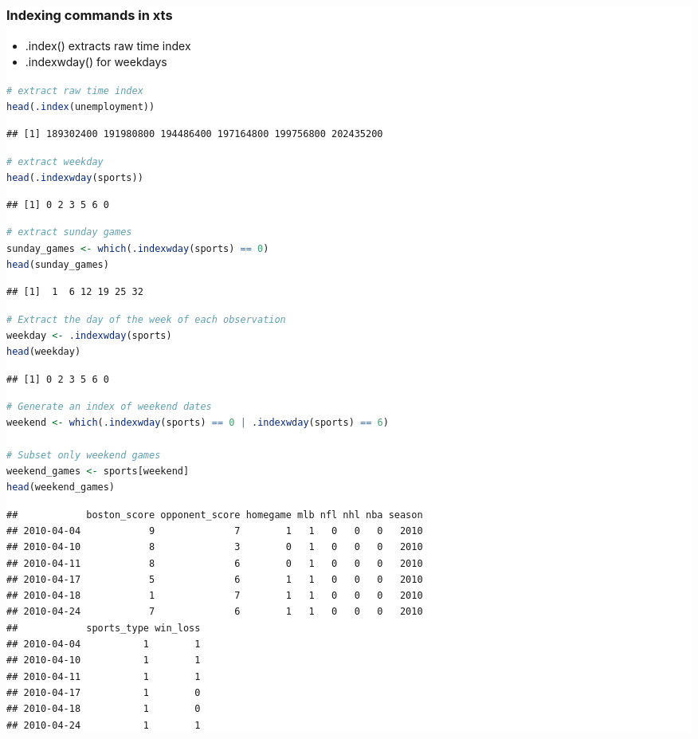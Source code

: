 ### Indexing commands in xts

- .index() extracts raw time index
- .indexwday() for weekdays


```r
# extract raw time index
head(.index(unemployment))
```

```
## [1] 189302400 191980800 194486400 197164800 199756800 202435200
```

```r
# extract weekday
head(.indexwday(sports))
```

```
## [1] 0 2 3 5 6 0
```

```r
# extract sunday games
sunday_games <- which(.indexwday(sports) == 0)
head(sunday_games)
```

```
## [1]  1  6 12 19 25 32
```


```r
# Extract the day of the week of each observation
weekday <- .indexwday(sports)
head(weekday)
```

```
## [1] 0 2 3 5 6 0
```

```r
# Generate an index of weekend dates
weekend <- which(.indexwday(sports) == 0 | .indexwday(sports) == 6)

# Subset only weekend games
weekend_games <- sports[weekend]
head(weekend_games)
```

```
##            boston_score opponent_score homegame mlb nfl nhl nba season
## 2010-04-04            9              7        1   1   0   0   0   2010
## 2010-04-10            8              3        0   1   0   0   0   2010
## 2010-04-11            8              6        0   1   0   0   0   2010
## 2010-04-17            5              6        1   1   0   0   0   2010
## 2010-04-18            1              7        1   1   0   0   0   2010
## 2010-04-24            7              6        1   1   0   0   0   2010
##            sports_type win_loss
## 2010-04-04           1        1
## 2010-04-10           1        1
## 2010-04-11           1        1
## 2010-04-17           1        0
## 2010-04-18           1        0
## 2010-04-24           1        1
```
